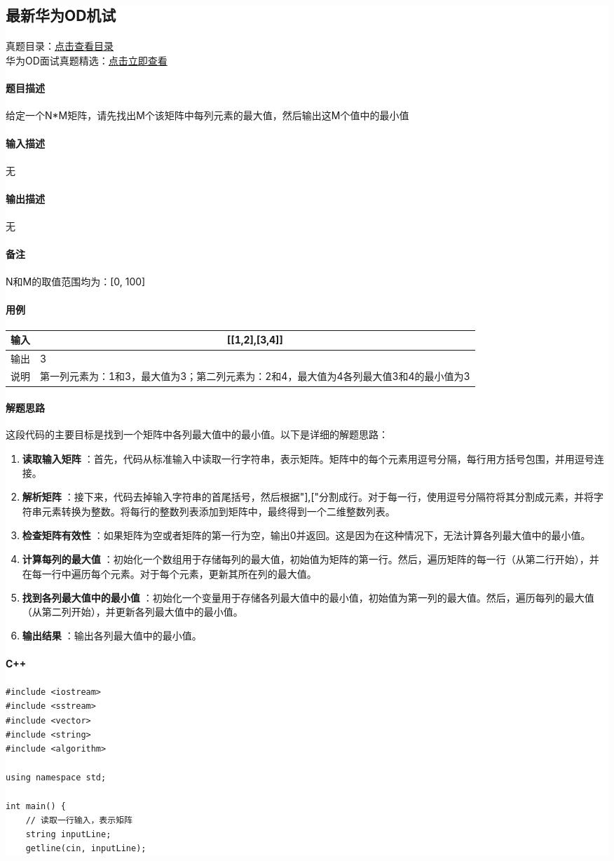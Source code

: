 ## 最新华为OD机试

真题目录：[点击查看目录](https://blog.csdn.net/banxia_frontend/article/details/129640773)  
华为OD面试真题精选：[点击立即查看](https://blog.csdn.net/banxia_frontend/category_12436481.html)

#### 题目描述

给定一个N*M矩阵，请先找出M个该矩阵中每列元素的最大值，然后输出这M个值中的最小值

#### 输入描述

无

#### 输出描述

无

#### 备注

N和M的取值范围均为：[0, 100]

#### 用例

输入| [[1,2],[3,4]]  
---|---  
输出| 3  
说明| 第一列元素为：1和3，最大值为3；第二列元素为：2和4，最大值为4各列最大值3和4的最小值为3  
  
#### 解题思路

这段代码的主要目标是找到一个矩阵中各列最大值中的最小值。以下是详细的解题思路：

  1. **读取输入矩阵** ：首先，代码从标准输入中读取一行字符串，表示矩阵。矩阵中的每个元素用逗号分隔，每行用方括号包围，并用逗号连接。

  2. **解析矩阵** ：接下来，代码去掉输入字符串的首尾括号，然后根据"],["分割成行。对于每一行，使用逗号分隔符将其分割成元素，并将字符串元素转换为整数。将每行的整数列表添加到矩阵中，最终得到一个二维整数列表。

  3. **检查矩阵有效性** ：如果矩阵为空或者矩阵的第一行为空，输出0并返回。这是因为在这种情况下，无法计算各列最大值中的最小值。

  4. **计算每列的最大值** ：初始化一个数组用于存储每列的最大值，初始值为矩阵的第一行。然后，遍历矩阵的每一行（从第二行开始），并在每一行中遍历每个元素。对于每个元素，更新其所在列的最大值。

  5. **找到各列最大值中的最小值** ：初始化一个变量用于存储各列最大值中的最小值，初始值为第一列的最大值。然后，遍历每列的最大值（从第二列开始），并更新各列最大值中的最小值。

  6. **输出结果** ：输出各列最大值中的最小值。

#### C++

    
    
    #include <iostream>
    #include <sstream>
    #include <vector>
    #include <string>
    #include <algorithm>
    
    using namespace std;
    
    int main() {
        // 读取一行输入，表示矩阵
        string inputLine;
        getline(cin, inputLine);
    